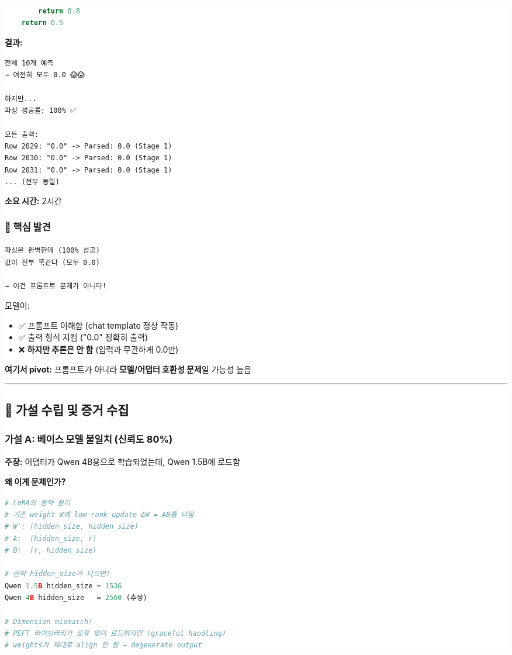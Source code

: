 ```python
        return 0.8
    return 0.5
```

**결과:**
```
전체 10개 예측
→ 여전히 모두 0.0 😱😱

하지만...
파싱 성공률: 100% ✅

모든 출력:
Row 2029: "0.0" -> Parsed: 0.0 (Stage 1)
Row 2030: "0.0" -> Parsed: 0.0 (Stage 1)
Row 2031: "0.0" -> Parsed: 0.0 (Stage 1)
... (전부 동일)
```

**소요 시간:** 2시간

### 🚨 핵심 발견

```
파싱은 완벽한데 (100% 성공)
값이 전부 똑같다 (모두 0.0)

→ 이건 프롬프트 문제가 아니다!
```

모델이:
- ✅ 프롬프트 이해함 (chat template 정상 작동)
- ✅ 출력 형식 지킴 ("0.0" 정확히 출력)
- ❌ **하지만 추론은 안 함** (입력과 무관하게 0.0만)

**여기서 pivot:** 프롬프트가 아니라 **모델/어댑터 호환성 문제**일 가능성 높음

---

## 🔬 가설 수립 및 증거 수집

### 가설 A: 베이스 모델 불일치 (신뢰도 80%)

**주장:**
어댑터가 Qwen 4B용으로 학습되었는데, Qwen 1.5B에 로드함

**왜 이게 문제인가?**
```python
# LoRA의 동작 원리
# 기존 weight W에 low-rank update ΔW = AB를 더함
# W': (hidden_size, hidden_size)
# A:  (hidden_size, r)
# B:  (r, hidden_size)

# 만약 hidden_size가 다르면?
Qwen 1.5B hidden_size = 1536
Qwen 4B hidden_size   = 2560 (추정)

# Dimension mismatch!
# PEFT 라이브러리가 오류 없이 로드하지만 (graceful handling)
# weights가 제대로 align 안 됨 → degenerate output
```
